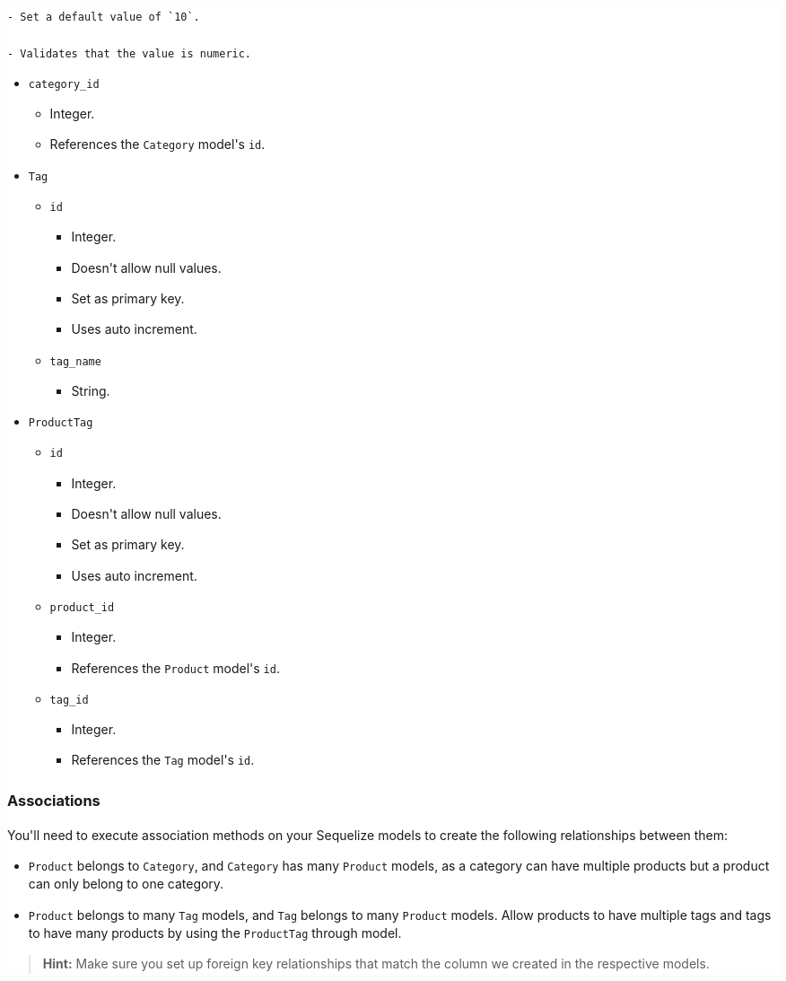     - Set a default value of `10`.

    - Validates that the value is numeric.

  - `category_id`

    - Integer.

    - References the `Category` model's `id`.

- `Tag`

  - `id`

    - Integer.

    - Doesn't allow null values.

    - Set as primary key.

    - Uses auto increment.

  - `tag_name`

    - String.

- `ProductTag`

  - `id`

    - Integer.

    - Doesn't allow null values.

    - Set as primary key.

    - Uses auto increment.

  - `product_id`

    - Integer.

    - References the `Product` model's `id`.

  - `tag_id`

    - Integer.

    - References the `Tag` model's `id`.

### Associations

You'll need to execute association methods on your Sequelize models to create the following relationships between them:

- `Product` belongs to `Category`, and `Category` has many `Product` models, as a category can have multiple products but a product can only belong to one category.

- `Product` belongs to many `Tag` models, and `Tag` belongs to many `Product` models. Allow products to have multiple tags and tags to have many products by using the `ProductTag` through model.

> **Hint:** Make sure you set up foreign key relationships that match the column we created in the respective models.
